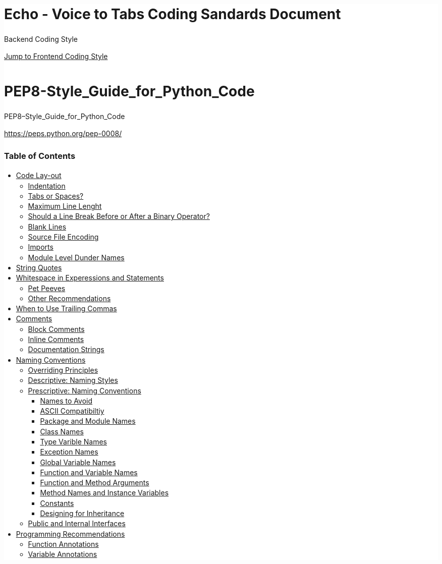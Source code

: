 # Echo - Voice to Tabs Coding Sandards Document

Backend Coding Style

[Jump to Frontend Coding Style](#coding-guidelines---reactjs)

# PEP8-Style_Guide_for_Python_Code
PEP8–Style_Guide_for_Python_Code

https://peps.python.org/pep-0008/

### Table of Contents
- [Code Lay-out](#code-lay-out)
    - [Indentation](#indentation)
    - [Tabs or Spaces?](#tabs-or-spaces)
    - [Maximum Line Lenght](#maximum-line-length)
    - [Should a Line Break Before or After a Binary Operator?](#should-a-line-break-before-or-after-a-binary-operator)
    - [Blank Lines](#blank-lines)
    - [Source File Encoding](#source-file-encoding)
    - [Imports](#imports)
    - [Module Level Dunder Names](#module-level-dunder-names)
- [String Quotes](#string-quotes)
- [Whitespace in Experessions and Statements](#whitespace-in-expressions-and-statements)
    - [Pet Peeves](#pet-peeves)
    - [Other Recommendations](#other-recommendations)
- [When to Use Trailing Commas](#when-to-use-trailing-commas)
- [Comments](#comments)
    - [Block Comments](#block-comments)
    - [Inline Comments](#inline-comments)
    - [Documentation Strings](#documentation-strings)
- [Naming Conventions](#naming-conventions)
    - [Overriding Principles](#overriding-principle)
    - [Descriptive: Naming Styles](#descriptive-naming-styles)
    - [Prescriptive: Naming Conventions](#prescriptive-naming-conventions)
        - [Names to Avoid](#names-to-avoid)
        - [ASCII Compatibiltiy](#ascii-compatibility)
        - [Package and Module Names](#package-and-module-names)
        - [Class Names](#class-names)
        - [Type Varible Names](#type-variable-names)
        - [Exception Names](#exception-names)
        - [Global Variable Names](#global-variable-names)
        - [Function and Variable Names](#function-and-variable-names)
        - [Function and Method Arguments](#function-and-method-arguments)
        - [Method Names and Instance Variables](#method-names-and-instance-variables)
        - [Constants](#constants)
        - [Designing for Inheritance](#designing-for-inheritance)
    - [Public and Internal Interfaces](#public-and-internal-interfaces)
- [Programming Recommendations](#programming-recommendations)
    - [Function Annotations](#function-annotations)
    - [Variable Annotations](#variable-annotations)
